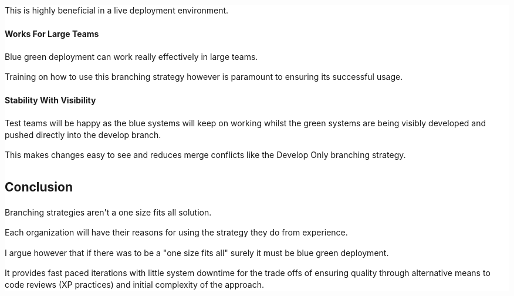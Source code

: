 This is highly beneficial in a live deployment environment.

#### Works For Large Teams

Blue green deployment can work really effectively in large teams.

Training on how to use this branching strategy however is paramount to ensuring its successful usage.

#### Stability With Visibility

Test teams will be happy as the blue systems will keep on working whilst the green systems are being visibly developed and pushed directly into the develop branch.

This makes changes easy to see and reduces merge conflicts like the Develop Only branching strategy.

## Conclusion

Branching strategies aren't a one size fits all solution.

Each organization will have their reasons for using the strategy they do from experience.

I argue however that if there was to be a "one size fits all" surely it must be blue green deployment.

It provides fast paced iterations with little system downtime for the trade offs of ensuring quality through alternative means to code reviews (XP practices) and initial complexity of the approach.
